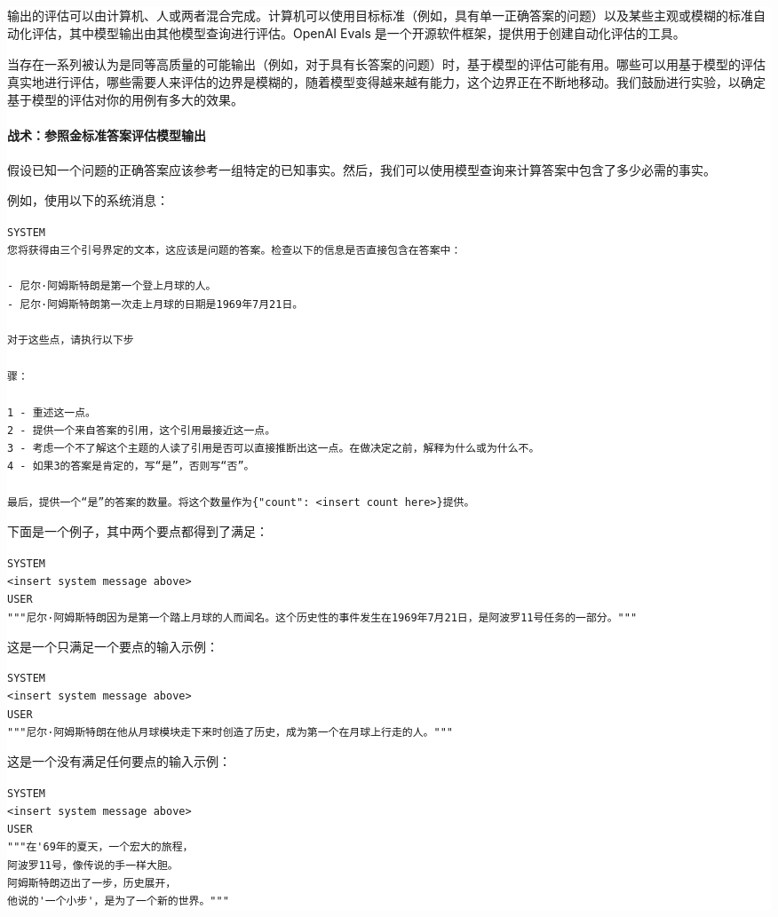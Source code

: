 输出的评估可以由计算机、人或两者混合完成。计算机可以使用目标标准（例如，具有单一正确答案的问题）以及某些主观或模糊的标准自动化评估，其中模型输出由其他模型查询进行评估。OpenAI Evals 是一个开源软件框架，提供用于创建自动化评估的工具。

当存在一系列被认为是同等高质量的可能输出（例如，对于具有长答案的问题）时，基于模型的评估可能有用。哪些可以用基于模型的评估真实地进行评估，哪些需要人来评估的边界是模糊的，随着模型变得越来越有能力，这个边界正在不断地移动。我们鼓励进行实验，以确定基于模型的评估对你的用例有多大的效果。

#### 战术：参照金标准答案评估模型输出

假设已知一个问题的正确答案应该参考一组特定的已知事实。然后，我们可以使用模型查询来计算答案中包含了多少必需的事实。

例如，使用以下的系统消息：

```plaintext
SYSTEM
您将获得由三个引号界定的文本，这应该是问题的答案。检查以下的信息是否直接包含在答案中：

- 尼尔·阿姆斯特朗是第一个登上月球的人。
- 尼尔·阿姆斯特朗第一次走上月球的日期是1969年7月21日。

对于这些点，请执行以下步

骤：

1 - 重述这一点。
2 - 提供一个来自答案的引用，这个引用最接近这一点。
3 - 考虑一个不了解这个主题的人读了引用是否可以直接推断出这一点。在做决定之前，解释为什么或为什么不。
4 - 如果3的答案是肯定的，写“是”，否则写“否”。

最后，提供一个“是”的答案的数量。将这个数量作为{"count": <insert count here>}提供。
```

下面是一个例子，其中两个要点都得到了满足：

```plaintext
SYSTEM
<insert system message above>
USER
"""尼尔·阿姆斯特朗因为是第一个踏上月球的人而闻名。这个历史性的事件发生在1969年7月21日，是阿波罗11号任务的一部分。"""
```

这是一个只满足一个要点的输入示例：

```plaintext
SYSTEM
<insert system message above>
USER
"""尼尔·阿姆斯特朗在他从月球模块走下来时创造了历史，成为第一个在月球上行走的人。"""
```

这是一个没有满足任何要点的输入示例：

```plaintext
SYSTEM
<insert system message above>
USER
"""在'69年的夏天，一个宏大的旅程，
阿波罗11号，像传说的手一样大胆。
阿姆斯特朗迈出了一步，历史展开，
他说的'一个小步'，是为了一个新的世界。"""
```
